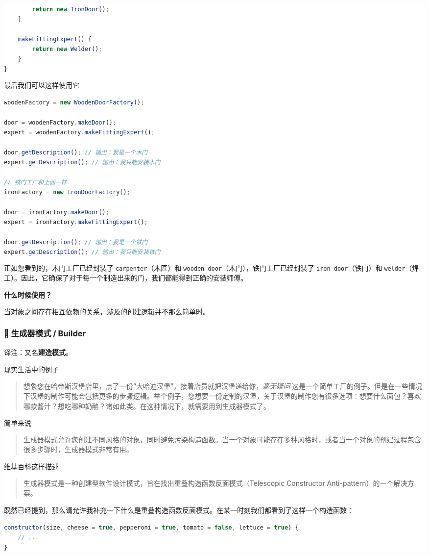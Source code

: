 ```js
        return new IronDoor();
    }

    makeFittingExpert() {
        return new Welder();
    }
}
```

最后我们可以这样使用它

```js
woodenFactory = new WoodenDoorFactory();

door = woodenFactory.makeDoor();
expert = woodenFactory.makeFittingExpert();

door.getDescription(); // 输出：我是一个木门
expert.getDescription(); // 输出：我只能安装木门

// 铁门工厂和上面一样
ironFactory = new IronDoorFactory();

door = ironFactory.makeDoor();
expert = ironFactory.makeFittingExpert();

door.getDescription(); // 输出：我是一个铁门
expert.getDescription(); // 输出：我只能安装铁门
```

正如您看到的，木门工厂已经封装了 `carpenter`（木匠）和 `wooden door`（木门），铁门工厂已经封装了 `iron door`（铁门）和 `welder`（焊工）。因此，它确保了对于每一个制造出来的门，我们都能得到正确的安装师傅。

**什么时候使用？**

当对象之间存在相互依赖的关系，涉及的创建逻辑并不那么简单时。

### 👷 生成器模式 / Builder

译注：又名**建造模式**。

现实生活中的例子

> 想象您在哈帝斯汉堡店里，点了一份“大哈迪汉堡”，接着店员就把汉堡递给你，_毫无疑问_ 这是一个简单工厂的例子。但是在一些情况下汉堡的制作可能会包括更多的步骤逻辑。举个例子，您想要一份定制的汉堡，关于汉堡的制作您有很多选项：想要什么面包？喜欢哪款酱汁？想吃哪种奶酪？诸如此类。在这种情况下，就需要用到生成器模式了。

简单来说

> 生成器模式允许您创建不同风格的对象，同时避免污染构造函数。当一个对象可能存在多种风格时，或者当一个对象的创建过程包含很多步骤时，生成器模式非常有用。

维基百科这样描述

> 生成器模式是一种创建型软件设计模式，旨在找出重叠构造函数反面模式（Telescopic Constructor Anti-pattern）的一个解决方案。

既然已经提到，那么请允许我补充一下什么是重叠构造函数反面模式。在某一时刻我们都看到了这样一个构造函数：

```js
constructor(size, cheese = true, pepperoni = true, tomato = false, lettuce = true) {
    // ...
}
```
